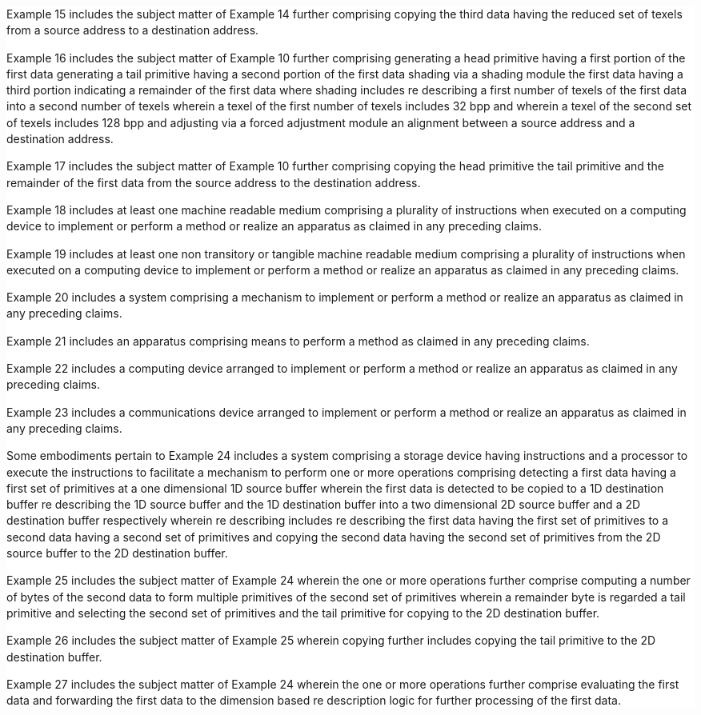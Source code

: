 Example 15 includes the subject matter of Example 14 further comprising copying the third data having the reduced set of texels from a source address to a destination address.

Example 16 includes the subject matter of Example 10 further comprising generating a head primitive having a first portion of the first data generating a tail primitive having a second portion of the first data shading via a shading module the first data having a third portion indicating a remainder of the first data where shading includes re describing a first number of texels of the first data into a second number of texels wherein a texel of the first number of texels includes 32 bpp and wherein a texel of the second set of texels includes 128 bpp and adjusting via a forced adjustment module an alignment between a source address and a destination address.

Example 17 includes the subject matter of Example 10 further comprising copying the head primitive the tail primitive and the remainder of the first data from the source address to the destination address.

Example 18 includes at least one machine readable medium comprising a plurality of instructions when executed on a computing device to implement or perform a method or realize an apparatus as claimed in any preceding claims.

Example 19 includes at least one non transitory or tangible machine readable medium comprising a plurality of instructions when executed on a computing device to implement or perform a method or realize an apparatus as claimed in any preceding claims.

Example 20 includes a system comprising a mechanism to implement or perform a method or realize an apparatus as claimed in any preceding claims.

Example 21 includes an apparatus comprising means to perform a method as claimed in any preceding claims.

Example 22 includes a computing device arranged to implement or perform a method or realize an apparatus as claimed in any preceding claims.

Example 23 includes a communications device arranged to implement or perform a method or realize an apparatus as claimed in any preceding claims.

Some embodiments pertain to Example 24 includes a system comprising a storage device having instructions and a processor to execute the instructions to facilitate a mechanism to perform one or more operations comprising detecting a first data having a first set of primitives at a one dimensional 1D source buffer wherein the first data is detected to be copied to a 1D destination buffer re describing the 1D source buffer and the 1D destination buffer into a two dimensional 2D source buffer and a 2D destination buffer respectively wherein re describing includes re describing the first data having the first set of primitives to a second data having a second set of primitives and copying the second data having the second set of primitives from the 2D source buffer to the 2D destination buffer.

Example 25 includes the subject matter of Example 24 wherein the one or more operations further comprise computing a number of bytes of the second data to form multiple primitives of the second set of primitives wherein a remainder byte is regarded a tail primitive and selecting the second set of primitives and the tail primitive for copying to the 2D destination buffer.

Example 26 includes the subject matter of Example 25 wherein copying further includes copying the tail primitive to the 2D destination buffer.

Example 27 includes the subject matter of Example 24 wherein the one or more operations further comprise evaluating the first data and forwarding the first data to the dimension based re description logic for further processing of the first data.
